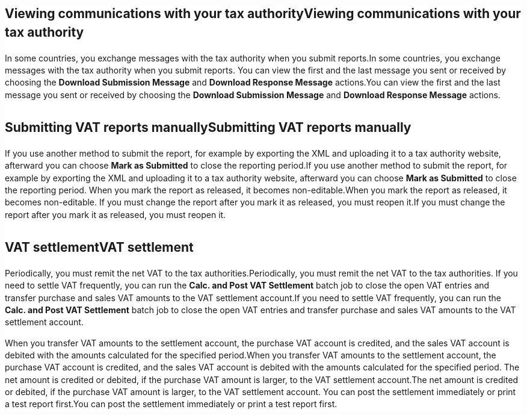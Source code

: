 ## <a name="viewing-communications-with-your-tax-authority"></a><span data-ttu-id="0d7e6-168">Viewing communications with your tax authority</span><span class="sxs-lookup"><span data-stu-id="0d7e6-168">Viewing communications with your tax authority</span></span>
<span data-ttu-id="0d7e6-169">In some countries, you exchange messages with the tax authority when you submit reports.</span><span class="sxs-lookup"><span data-stu-id="0d7e6-169">In some countries, you exchange messages with the tax authority when you submit reports.</span></span> <span data-ttu-id="0d7e6-170">You can view the first and the last message you sent or received by choosing the **Download Submission Message** and **Download Response Message** actions.</span><span class="sxs-lookup"><span data-stu-id="0d7e6-170">You can view the first and the last message you sent or received by choosing the **Download Submission Message** and **Download Response Message** actions.</span></span>  

## <a name="submitting-vat-reports-manually"></a><span data-ttu-id="0d7e6-171">Submitting VAT reports manually</span><span class="sxs-lookup"><span data-stu-id="0d7e6-171">Submitting VAT reports manually</span></span>
<span data-ttu-id="0d7e6-172">If you use another method to submit the report, for example by exporting the XML and uploading it to a tax authority website, afterward you can choose **Mark as Submitted** to close the reporting period.</span><span class="sxs-lookup"><span data-stu-id="0d7e6-172">If you use another method to submit the report, for example by exporting the XML and uploading it to a tax authority website, afterward you can choose **Mark as Submitted** to close the reporting period.</span></span> <span data-ttu-id="0d7e6-173">When you mark the report as released, it becomes non-editable.</span><span class="sxs-lookup"><span data-stu-id="0d7e6-173">When you mark the report as released, it becomes non-editable.</span></span> <span data-ttu-id="0d7e6-174">If you must change the report after you mark it as released, you must reopen it.</span><span class="sxs-lookup"><span data-stu-id="0d7e6-174">If you must change the report after you mark it as released, you must reopen it.</span></span>

## <a name="vat-settlement"></a><span data-ttu-id="0d7e6-175">VAT settlement</span><span class="sxs-lookup"><span data-stu-id="0d7e6-175">VAT settlement</span></span>
<span data-ttu-id="0d7e6-176">Periodically, you must remit the net VAT to the tax authorities.</span><span class="sxs-lookup"><span data-stu-id="0d7e6-176">Periodically, you must remit the net VAT to the tax authorities.</span></span> <span data-ttu-id="0d7e6-177">If you need to settle VAT frequently, you can run the **Calc. and Post VAT Settlement** batch job to close the open VAT entries and transfer purchase and sales VAT amounts to the VAT settlement account.</span><span class="sxs-lookup"><span data-stu-id="0d7e6-177">If you need to settle VAT frequently, you can run the **Calc. and Post VAT Settlement** batch job to close the open VAT entries and transfer purchase and sales VAT amounts to the VAT settlement account.</span></span>

<span data-ttu-id="0d7e6-178">When you transfer VAT amounts to the settlement account, the purchase VAT account is credited, and the sales VAT account is debited with the amounts calculated for the specified period.</span><span class="sxs-lookup"><span data-stu-id="0d7e6-178">When you transfer VAT amounts to the settlement account, the purchase VAT account is credited, and the sales VAT account is debited with the amounts calculated for the specified period.</span></span> <span data-ttu-id="0d7e6-179">The net amount is credited or debited, if the purchase VAT amount is larger, to the VAT settlement account.</span><span class="sxs-lookup"><span data-stu-id="0d7e6-179">The net amount is credited or debited, if the purchase VAT amount is larger, to the VAT settlement account.</span></span> <span data-ttu-id="0d7e6-180">You can post the settlement immediately or print a test report first.</span><span class="sxs-lookup"><span data-stu-id="0d7e6-180">You can post the settlement immediately or print a test report first.</span></span>
